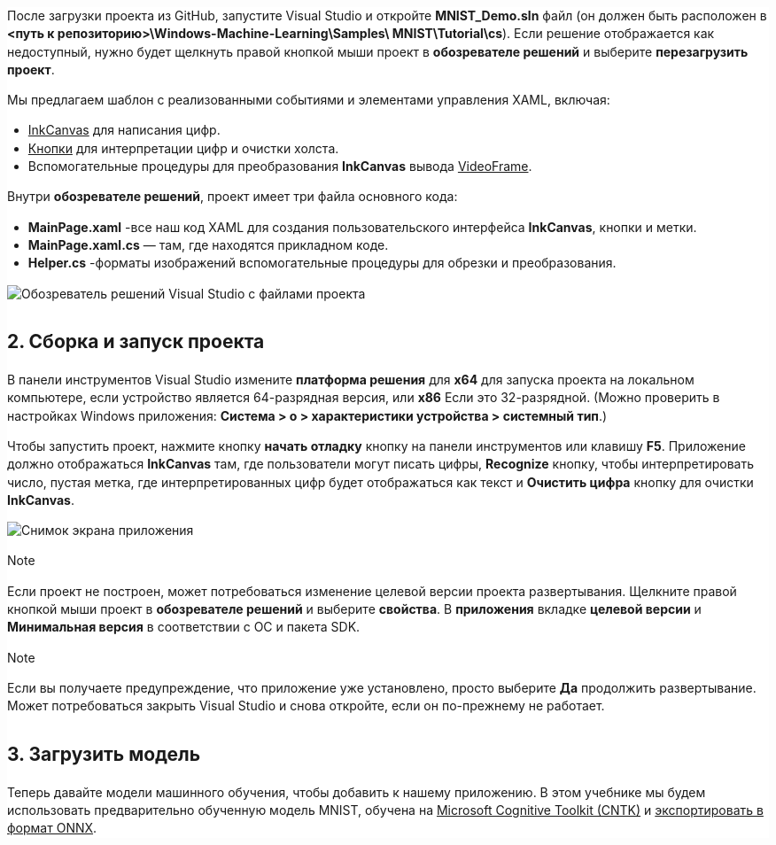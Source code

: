 После загрузки проекта из GitHub, запустите Visual Studio и откройте **MNIST_Demo.sln** файл (он должен быть расположен в  **&lt;путь к репозиторию&gt;\Windows-Machine-Learning\Samples\ MNIST\Tutorial\cs**). Если решение отображается как недоступный, нужно будет щелкнуть правой кнопкой мыши проект в **обозревателе решений** и выберите **перезагрузить проект**.

Мы предлагаем шаблон с реализованными событиями и элементами управления XAML, включая:

- [InkCanvas](https://docs.microsoft.com/uwp/api/windows.ui.xaml.controls.inkcanvas) для написания цифр.
- [Кнопки](https://docs.microsoft.com/uwp/api/windows.ui.xaml.controls.button) для интерпретации цифр и очистки холста.
- Вспомогательные процедуры для преобразования **InkCanvas** вывода [VideoFrame](https://docs.microsoft.com/uwp/api/windows.media.videoframe).

Внутри **обозревателе решений**, проект имеет три файла основного кода:

- **MainPage.xaml** -все наш код XAML для создания пользовательского интерфейса **InkCanvas**, кнопки и метки.
- **MainPage.xaml.cs** — там, где находятся прикладном коде.
- **Helper.cs** -форматы изображений вспомогательные процедуры для обрезки и преобразования.

![Обозреватель решений Visual Studio с файлами проекта](images/get-started1.png)

## <a name="2-build-and-run-the-project"></a>2. Сборка и запуск проекта

В панели инструментов Visual Studio измените **платформа решения** для **x64** для запуска проекта на локальном компьютере, если устройство является 64-разрядная версия, или **x86** Если это 32-разрядной. (Можно проверить в настройках Windows приложения: **Система > о > характеристики устройства > системный тип**.)

Чтобы запустить проект, нажмите кнопку **начать отладку** кнопку на панели инструментов или клавишу **F5**. Приложение должно отображаться **InkCanvas** там, где пользователи могут писать цифры, **Recognize** кнопку, чтобы интерпретировать число, пустая метка, где интерпретированных цифр будет отображаться как текст и  **Очистить цифра** кнопку для очистки **InkCanvas**.

![Снимок экрана приложения](images/get-started2.png)

> [!NOTE]
> Если проект не построен, может потребоваться изменение целевой версии проекта развертывания. Щелкните правой кнопкой мыши проект в **обозревателе решений** и выберите **свойства**. В **приложения** вкладке **целевой версии** и **Минимальная версия** в соответствии с ОС и пакета SDK.

> [!NOTE]
> Если вы получаете предупреждение, что приложение уже установлено, просто выберите **Да** продолжить развертывание. Может потребоваться закрыть Visual Studio и снова откройте, если он по-прежнему не работает.

## <a name="3-download-a-model"></a>3. Загрузить модель

Теперь давайте модели машинного обучения, чтобы добавить к нашему приложению. В этом учебнике мы будем использовать предварительно обученную модель MNIST, обучена на [Microsoft Cognitive Toolkit (CNTK)](https://docs.microsoft.com/cognitive-toolkit/) и [экспортировать в формат ONNX](https://github.com/onnx/tutorials/blob/master/tutorials/CntkOnnxExport.ipynb).
